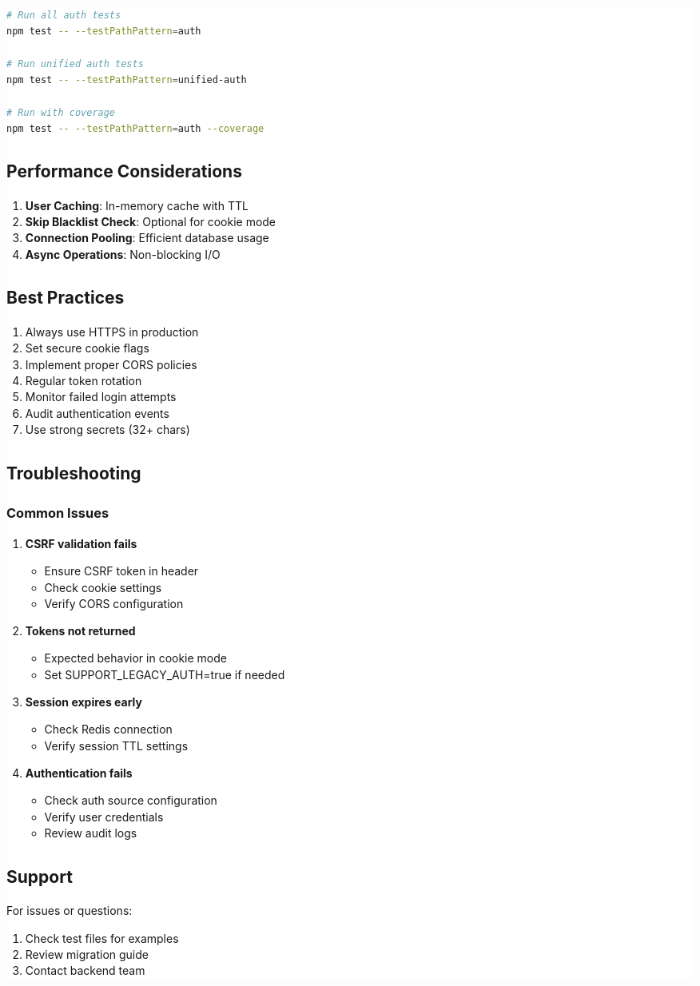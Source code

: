 ```bash
# Run all auth tests
npm test -- --testPathPattern=auth

# Run unified auth tests
npm test -- --testPathPattern=unified-auth

# Run with coverage
npm test -- --testPathPattern=auth --coverage
```

## Performance Considerations

1. **User Caching**: In-memory cache with TTL
2. **Skip Blacklist Check**: Optional for cookie mode
3. **Connection Pooling**: Efficient database usage
4. **Async Operations**: Non-blocking I/O

## Best Practices

1. Always use HTTPS in production
2. Set secure cookie flags
3. Implement proper CORS policies
4. Regular token rotation
5. Monitor failed login attempts
6. Audit authentication events
7. Use strong secrets (32+ chars)

## Troubleshooting

### Common Issues

1. **CSRF validation fails**
   - Ensure CSRF token in header
   - Check cookie settings
   - Verify CORS configuration

2. **Tokens not returned**
   - Expected behavior in cookie mode
   - Set SUPPORT_LEGACY_AUTH=true if needed

3. **Session expires early**
   - Check Redis connection
   - Verify session TTL settings

4. **Authentication fails**
   - Check auth source configuration
   - Verify user credentials
   - Review audit logs

## Support

For issues or questions:
1. Check test files for examples
2. Review migration guide
3. Contact backend team